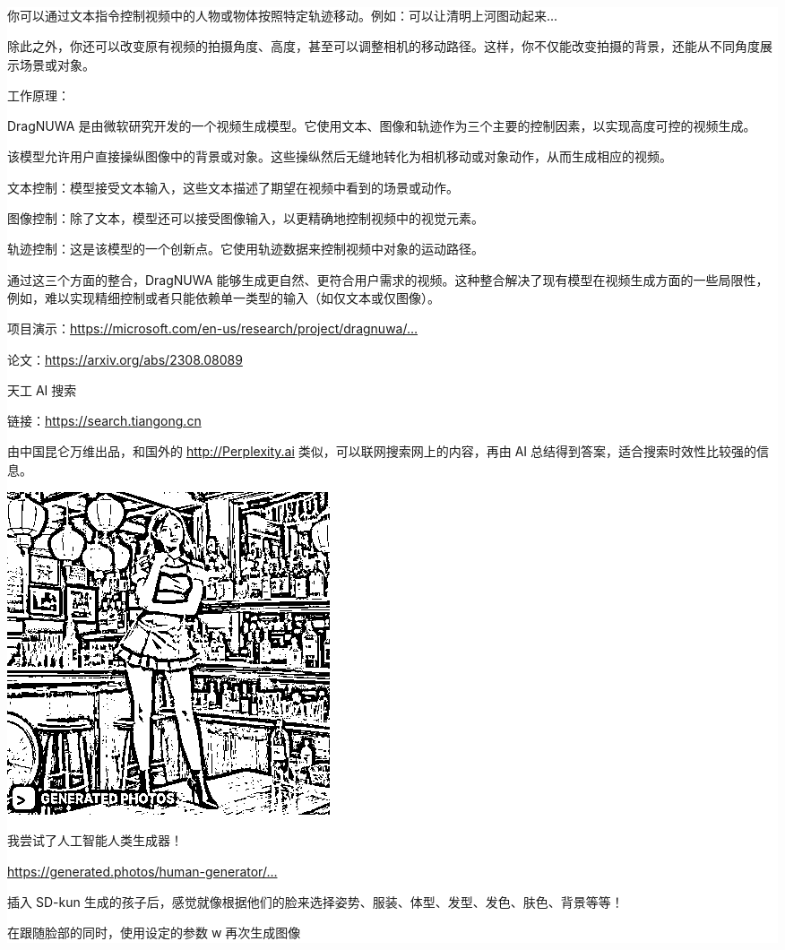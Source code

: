 你可以通过文本指令控制视频中的人物或物体按照特定轨迹移动。例如：可以让清明上河图动起来...

除此之外，你还可以改变原有视频的拍摄角度、高度，甚至可以调整相机的移动路径。这样，你不仅能改变拍摄的背景，还能从不同角度展示场景或对象。

工作原理：

DragNUWA 是由微软研究开发的一个视频生成模型。它使用文本、图像和轨迹作为三个主要的控制因素，以实现高度可控的视频生成。

该模型允许用户直接操纵图像中的背景或对象。这些操纵然后无缝地转化为相机移动或对象动作，从而生成相应的视频。

文本控制：模型接受文本输入，这些文本描述了期望在视频中看到的场景或动作。

图像控制：除了文本，模型还可以接受图像输入，以更精确地控制视频中的视觉元素。

轨迹控制：这是该模型的一个创新点。它使用轨迹数据来控制视频中对象的运动路径。

通过这三个方面的整合，DragNUWA 能够生成更自然、更符合用户需求的视频。这种整合解决了现有模型在视频生成方面的一些局限性，例如，难以实现精细控制或者只能依赖单一类型的输入（如仅文本或仅图像）。

项目演示：https://microsoft.com/en-us/research/project/dragnuwa/…

论文：https://arxiv.org/abs/2308.08089

天工 AI 搜索

链接：https://search.tiangong.cn

由中国昆仑万维出品，和国外的 http://Perplexity.ai 类似，可以联网搜索网上的内容，再由 AI 总结得到答案，适合搜索时效性比较强的信息。

![](img/8a908fb0effa157e419fdf9c15c59b43.png)

我尝试了人工智能人类生成器！

https://generated.photos/human-generator/…

插入 SD-kun 生成的孩子后，感觉就像根据他们的脸来选择姿势、服装、体型、发型、发色、肤色、背景等等！

在跟随脸部的同时，使用设定的参数 w 再次生成图像
